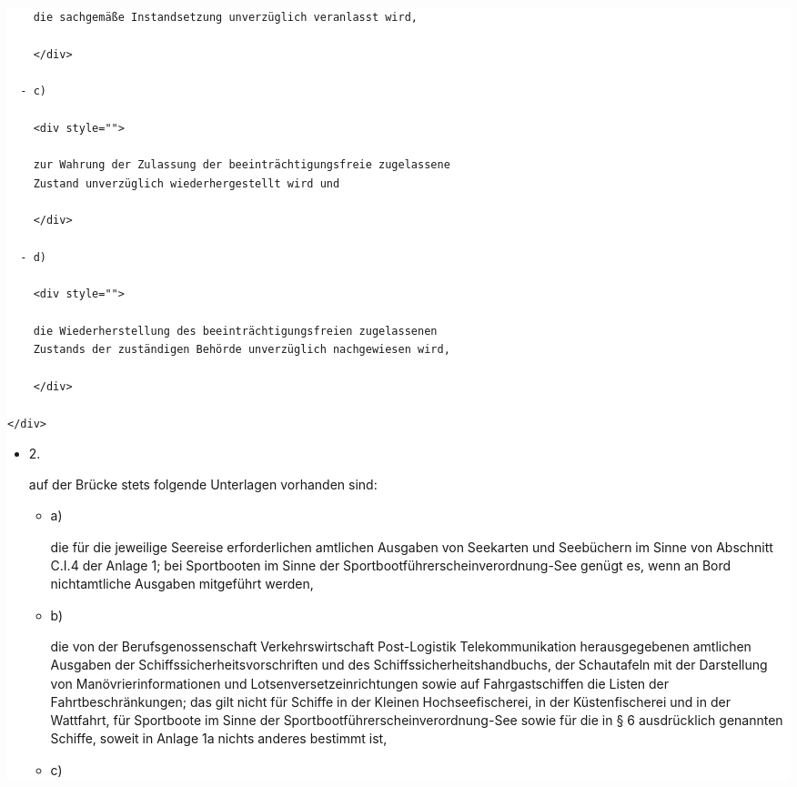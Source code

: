         die sachgemäße Instandsetzung unverzüglich veranlasst wird,
        
        </div>
    
      - c)
        
        <div style="">
        
        zur Wahrung der Zulassung der beeinträchtigungsfreie zugelassene
        Zustand unverzüglich wiederhergestellt wird und
        
        </div>
    
      - d)
        
        <div style="">
        
        die Wiederherstellung des beeinträchtigungsfreien zugelassenen
        Zustands der zuständigen Behörde unverzüglich nachgewiesen wird,
        
        </div>
    
    </div>

  - 2\.
    
    <div style="">
    
    auf der Brücke stets folgende Unterlagen vorhanden sind:
    
      - a)
        
        <div style="">
        
        die für die jeweilige Seereise erforderlichen amtlichen Ausgaben
        von Seekarten und Seebüchern im Sinne von Abschnitt C.I.4 der
        Anlage 1; bei Sportbooten im Sinne der
        Sportbootführerscheinverordnung-See genügt es, wenn an Bord
        nichtamtliche Ausgaben mitgeführt werden,
        
        </div>
    
      - b)
        
        <div style="">
        
        die von der Berufsgenossenschaft Verkehrswirtschaft
        Post-Logistik Telekommunikation herausgegebenen amtlichen
        Ausgaben der Schiffssicherheitsvorschriften und des
        Schiffssicherheitshandbuchs, der Schautafeln mit der Darstellung
        von Manövrierinformationen und Lotsenversetzeinrichtungen sowie
        auf Fahrgastschiffen die Listen der Fahrtbeschränkungen; das
        gilt nicht für Schiffe in der Kleinen Hochseefischerei, in der
        Küstenfischerei und in der Wattfahrt, für Sportboote im Sinne
        der Sportbootführerscheinverordnung-See sowie für die in § 6
        ausdrücklich genannten Schiffe, soweit in Anlage 1a nichts
        anderes bestimmt ist,
        
        </div>
    
      - c)
        